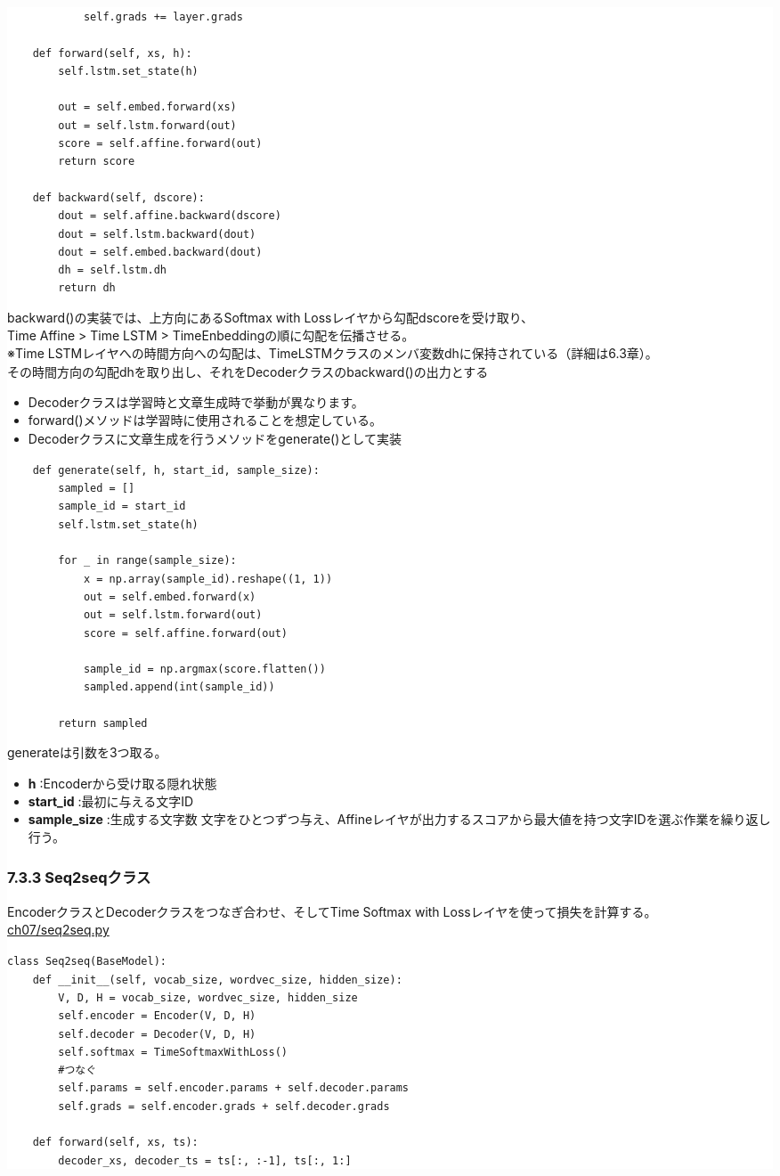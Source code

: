 ```
            self.grads += layer.grads

    def forward(self, xs, h):
        self.lstm.set_state(h)

        out = self.embed.forward(xs)
        out = self.lstm.forward(out)
        score = self.affine.forward(out)
        return score

    def backward(self, dscore):
        dout = self.affine.backward(dscore)
        dout = self.lstm.backward(dout)
        dout = self.embed.backward(dout)
        dh = self.lstm.dh
        return dh
```
backward()の実装では、上方向にあるSoftmax with Lossレイヤから勾配dscoreを受け取り、<br>
Time Affine > Time LSTM > TimeEnbeddingの順に勾配を伝播させる。<br>
※Time LSTMレイヤへの時間方向への勾配は、TimeLSTMクラスのメンバ変数dhに保持されている（詳細は6.3章）。<br>
その時間方向の勾配dhを取り出し、それをDecoderクラスのbackward()の出力とする<br>
- Decoderクラスは学習時と文章生成時で挙動が異なります。
- forward()メソッドは学習時に使用されることを想定している。
- Decoderクラスに文章生成を行うメソッドをgenerate()として実装
```
    def generate(self, h, start_id, sample_size):
        sampled = []
        sample_id = start_id
        self.lstm.set_state(h)

        for _ in range(sample_size):
            x = np.array(sample_id).reshape((1, 1))
            out = self.embed.forward(x)
            out = self.lstm.forward(out)
            score = self.affine.forward(out)

            sample_id = np.argmax(score.flatten())
            sampled.append(int(sample_id))

        return sampled
```
generateは引数を3つ取る。
- **h** :Encoderから受け取る隠れ状態
- **start_id** :最初に与える文字ID
- **sample_size** :生成する文字数
文字をひとつずつ与え、Affineレイヤが出力するスコアから最大値を持つ文字IDを選ぶ作業を繰り返し行う。<br>
### 7.3.3 Seq2seqクラス
EncoderクラスとDecoderクラスをつなぎ合わせ、そしてTime Softmax with Lossレイヤを使って損失を計算する。<br>
[ch07/seq2seq.py](https://github.com/koyaman2/deep-learning-from-scratch-2/blob/master/ch07/seq2seq.py)<br>
```
class Seq2seq(BaseModel):
    def __init__(self, vocab_size, wordvec_size, hidden_size):
        V, D, H = vocab_size, wordvec_size, hidden_size
        self.encoder = Encoder(V, D, H)
        self.decoder = Decoder(V, D, H)
        self.softmax = TimeSoftmaxWithLoss()
        #つなぐ
        self.params = self.encoder.params + self.decoder.params
        self.grads = self.encoder.grads + self.decoder.grads

    def forward(self, xs, ts):
        decoder_xs, decoder_ts = ts[:, :-1], ts[:, 1:]
```